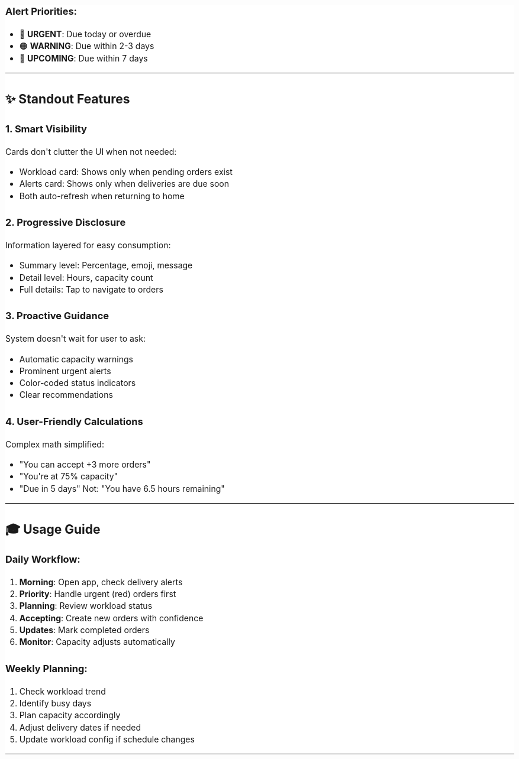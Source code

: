 ### Alert Priorities:
- 🔴 **URGENT**: Due today or overdue
- 🟠 **WARNING**: Due within 2-3 days
- 🔵 **UPCOMING**: Due within 7 days

---

## ✨ Standout Features

### 1. **Smart Visibility**
Cards don't clutter the UI when not needed:
- Workload card: Shows only when pending orders exist
- Alerts card: Shows only when deliveries are due soon
- Both auto-refresh when returning to home

### 2. **Progressive Disclosure**
Information layered for easy consumption:
- Summary level: Percentage, emoji, message
- Detail level: Hours, capacity count
- Full details: Tap to navigate to orders

### 3. **Proactive Guidance**
System doesn't wait for user to ask:
- Automatic capacity warnings
- Prominent urgent alerts
- Color-coded status indicators
- Clear recommendations

### 4. **User-Friendly Calculations**
Complex math simplified:
- "You can accept +3 more orders"
- "You're at 75% capacity"
- "Due in 5 days"
Not: "You have 6.5 hours remaining"

---

## 🎓 Usage Guide

### Daily Workflow:
1. **Morning**: Open app, check delivery alerts
2. **Priority**: Handle urgent (red) orders first
3. **Planning**: Review workload status
4. **Accepting**: Create new orders with confidence
5. **Updates**: Mark completed orders
6. **Monitor**: Capacity adjusts automatically

### Weekly Planning:
1. Check workload trend
2. Identify busy days
3. Plan capacity accordingly
4. Adjust delivery dates if needed
5. Update workload config if schedule changes

---